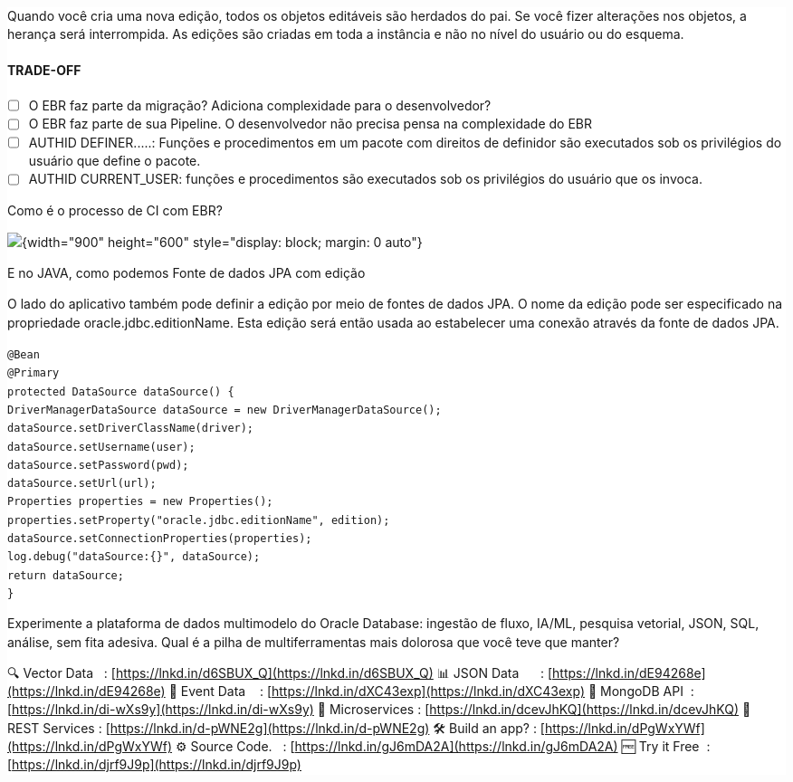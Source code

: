 Quando você cria uma nova edição, todos os objetos editáveis ​​são herdados do pai. Se você fizer alterações nos objetos, a herança será interrompida. As edições são criadas em toda a instância e não no nível do usuário ou do esquema.

#### TRADE-OFF
- [ ] O EBR faz parte da migração? Adiciona complexidade para o desenvolvedor?
- [ ] O EBR faz parte de sua Pipeline. O desenvolvedor não precisa pensa na complexidade do EBR
- [ ] AUTHID DEFINER.....: Funções e procedimentos em um pacote com direitos de definidor são executados sob os privilégios do usuário que define o pacote.
- [ ] AUTHID CURRENT_USER: funções e procedimentos são executados sob os privilégios do usuário que os invoca.

Como é o processo de CI com EBR?

![](../img/tbd_estrategia_feature_flags.jpg){width="900" height="600" style="display: block; margin: 0 auto"}

E no JAVA, como podemos
Fonte de dados JPA com edição

O lado do aplicativo também pode definir a edição por meio de fontes de dados JPA. O nome da edição pode ser especificado na propriedade oracle.jdbc.editionName. Esta edição será então usada ao estabelecer uma conexão através da fonte de dados JPA.

```
@Bean
@Primary
protected DataSource dataSource() {
DriverManagerDataSource dataSource = new DriverManagerDataSource();
dataSource.setDriverClassName(driver);
dataSource.setUsername(user);
dataSource.setPassword(pwd);
dataSource.setUrl(url);
Properties properties = new Properties();
properties.setProperty("oracle.jdbc.editionName", edition);
dataSource.setConnectionProperties(properties);
log.debug("dataSource:{}", dataSource);
return dataSource;
}
```
Experimente a plataforma de dados multimodelo do Oracle Database: ingestão de fluxo, IA/ML, pesquisa vetorial, JSON, SQL, análise, sem fita adesiva. Qual é a pilha de multiferramentas mais dolorosa que você teve que manter?

🔍 Vector Data   : [https://lnkd.in/d6SBUX_Q](https://lnkd.in/d6SBUX_Q)
📊 JSON Data      : [https://lnkd.in/dE94268e](https://lnkd.in/dE94268e)
📨 Event Data    : [https://lnkd.in/dXC43exp](https://lnkd.in/dXC43exp)
🍃 MongoDB API  : [https://lnkd.in/di-wXs9y](https://lnkd.in/di-wXs9y)
🧩 Microservices : [https://lnkd.in/dcevJhKQ](https://lnkd.in/dcevJhKQ)
🔐 REST Services : [https://lnkd.in/d-pWNE2g](https://lnkd.in/d-pWNE2g)
🛠️ Build an app? : [https://lnkd.in/dPgWxYWf](https://lnkd.in/dPgWxYWf)
⚙️ Source Code.   : [https://lnkd.in/gJ6mDA2A](https://lnkd.in/gJ6mDA2A)
🆓 Try it Free  : [https://lnkd.in/djrf9J9p](https://lnkd.in/djrf9J9p)
